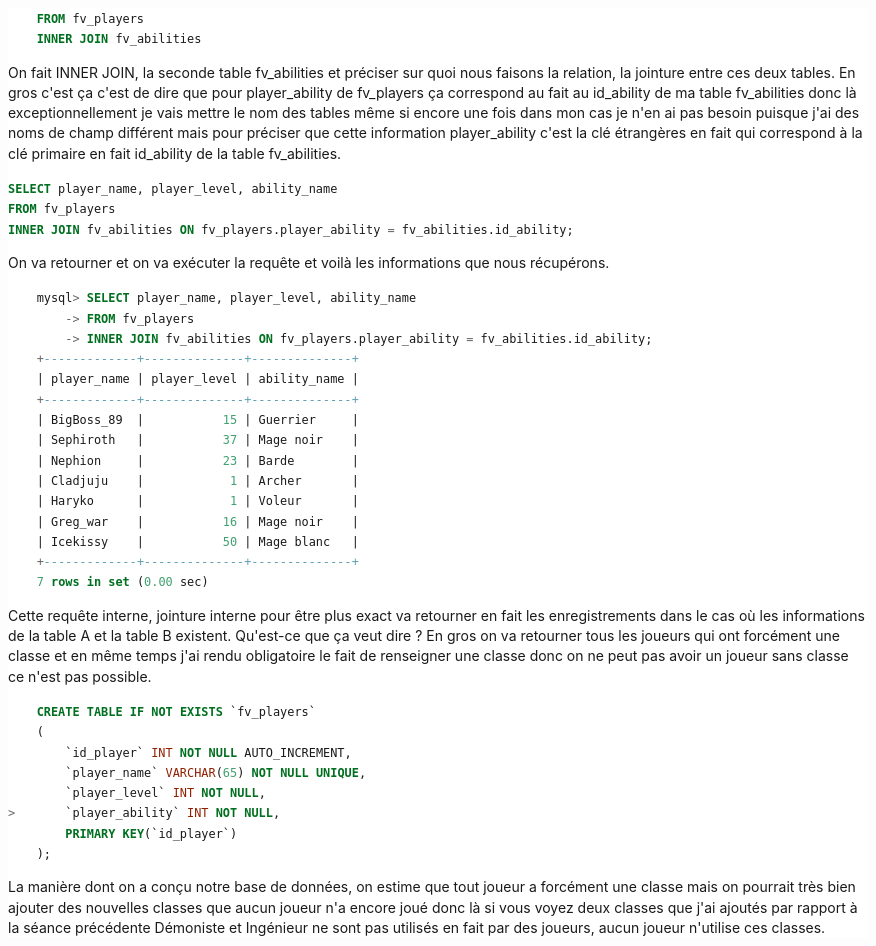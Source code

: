 ```sql
	FROM fv_players
	INNER JOIN fv_abilities
```
On fait INNER JOIN, la seconde table fv_abilities et préciser sur quoi nous faisons la relation, la jointure entre ces deux tables. En gros c'est ça c'est de dire que pour player_ability de fv_players ça correspond au fait au id_ability de ma table fv_abilities donc là exceptionnellement je vais mettre le nom des tables même si encore une fois dans mon cas je n'en ai pas besoin puisque j'ai des noms de champ différent mais pour préciser que cette information player_ability c'est la clé étrangères en fait qui correspond à la clé primaire en fait id_ability de la table fv_abilities.
```sql
SELECT player_name, player_level, ability_name
FROM fv_players
INNER JOIN fv_abilities ON fv_players.player_ability = fv_abilities.id_ability;
```
On va retourner et on va exécuter la requête et voilà les informations que nous récupérons.
```sql
	mysql> SELECT player_name, player_level, ability_name
		-> FROM fv_players
		-> INNER JOIN fv_abilities ON fv_players.player_ability = fv_abilities.id_ability;
	+-------------+--------------+--------------+
	| player_name | player_level | ability_name |
	+-------------+--------------+--------------+
	| BigBoss_89  |           15 | Guerrier     |
	| Sephiroth   |           37 | Mage noir    |
	| Nephion     |           23 | Barde        |
	| Cladjuju    |            1 | Archer       |
	| Haryko      |            1 | Voleur       |
	| Greg_war    |           16 | Mage noir    |
	| Icekissy    |           50 | Mage blanc   |
	+-------------+--------------+--------------+
	7 rows in set (0.00 sec)
```
Cette requête interne, jointure interne pour être plus exact va retourner en fait les enregistrements dans le cas où les informations de la table A et la table B existent. Qu'est-ce que ça veut dire ? En gros on va retourner tous les joueurs qui ont forcément une classe et en même temps j'ai rendu obligatoire le fait de renseigner une classe donc on ne peut pas avoir un joueur sans classe ce n'est pas possible.
```sql
	CREATE TABLE IF NOT EXISTS `fv_players`
	(
		`id_player` INT NOT NULL AUTO_INCREMENT, 
		`player_name` VARCHAR(65) NOT NULL UNIQUE, 
		`player_level` INT NOT NULL, 
>		`player_ability` INT NOT NULL, 
		PRIMARY KEY(`id_player`)
	);
```
La manière dont on a conçu notre base de données, on estime que tout joueur a forcément une classe mais on pourrait très bien ajouter des nouvelles classes que aucun joueur n'a encore joué donc là si vous voyez deux classes que j'ai ajoutés par rapport à la séance précédente Démoniste et Ingénieur ne sont pas utilisés en fait par des joueurs, aucun joueur n'utilise ces classes.
